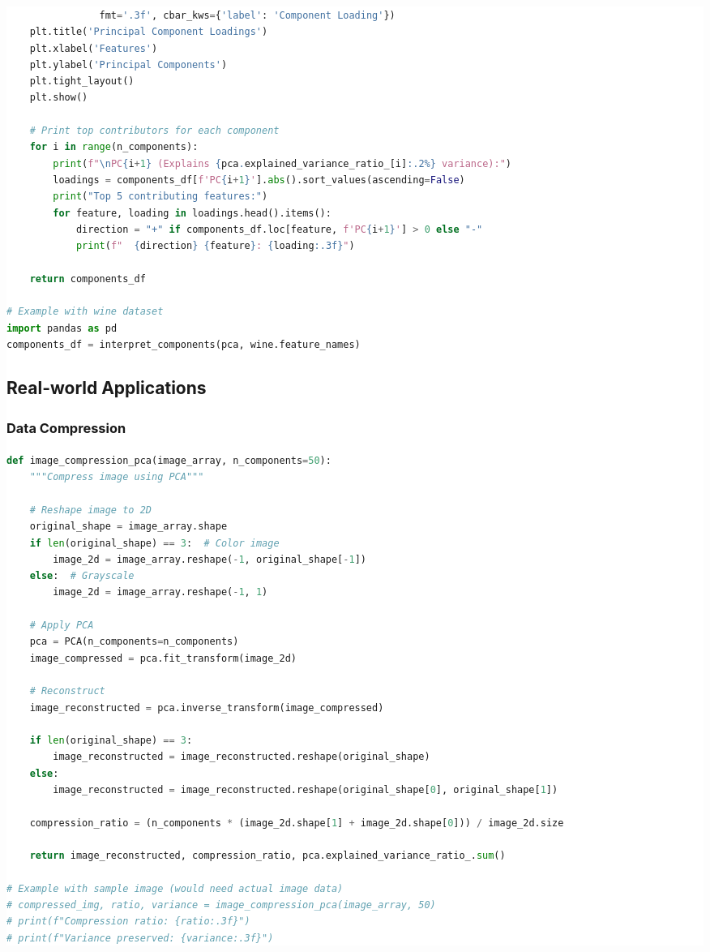 ```python
                fmt='.3f', cbar_kws={'label': 'Component Loading'})
    plt.title('Principal Component Loadings')
    plt.xlabel('Features')
    plt.ylabel('Principal Components')
    plt.tight_layout()
    plt.show()
    
    # Print top contributors for each component
    for i in range(n_components):
        print(f"\nPC{i+1} (Explains {pca.explained_variance_ratio_[i]:.2%} variance):")
        loadings = components_df[f'PC{i+1}'].abs().sort_values(ascending=False)
        print("Top 5 contributing features:")
        for feature, loading in loadings.head().items():
            direction = "+" if components_df.loc[feature, f'PC{i+1}'] > 0 else "-"
            print(f"  {direction} {feature}: {loading:.3f}")
    
    return components_df

# Example with wine dataset
import pandas as pd
components_df = interpret_components(pca, wine.feature_names)
```

## Real-world Applications

### Data Compression
```python
def image_compression_pca(image_array, n_components=50):
    """Compress image using PCA"""
    
    # Reshape image to 2D
    original_shape = image_array.shape
    if len(original_shape) == 3:  # Color image
        image_2d = image_array.reshape(-1, original_shape[-1])
    else:  # Grayscale
        image_2d = image_array.reshape(-1, 1)
    
    # Apply PCA
    pca = PCA(n_components=n_components)
    image_compressed = pca.fit_transform(image_2d)
    
    # Reconstruct
    image_reconstructed = pca.inverse_transform(image_compressed)
    
    if len(original_shape) == 3:
        image_reconstructed = image_reconstructed.reshape(original_shape)
    else:
        image_reconstructed = image_reconstructed.reshape(original_shape[0], original_shape[1])
    
    compression_ratio = (n_components * (image_2d.shape[1] + image_2d.shape[0])) / image_2d.size
    
    return image_reconstructed, compression_ratio, pca.explained_variance_ratio_.sum()

# Example with sample image (would need actual image data)
# compressed_img, ratio, variance = image_compression_pca(image_array, 50)
# print(f"Compression ratio: {ratio:.3f}")
# print(f"Variance preserved: {variance:.3f}")
```
